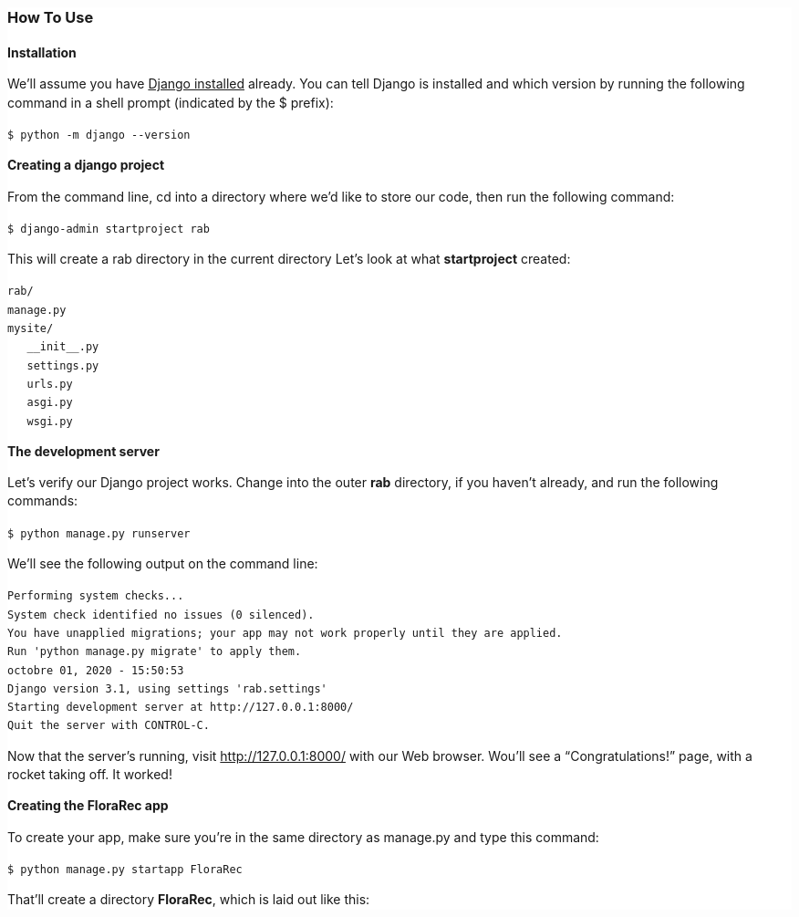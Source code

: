 
### How To Use

**Installation**

We’ll assume you have [Django installed](https://docs.djangoproject.com/en/3.0/intro/install/) already. You can tell Django is installed and which version by running the following command in a shell prompt (indicated by the $ prefix):

    $ python -m django --version

**Creating a django project**

From the command line, cd into a directory where we’d like to store our code, then run the following command:

    $ django-admin startproject rab

This will create a rab directory in the current directory
Let’s look at what **startproject** created:

    rab/
    manage.py
    mysite/
       __init__.py
       settings.py
       urls.py
       asgi.py
       wsgi.py

**The development server**

Let’s verify our Django project works. Change into the outer **rab** directory, if you haven’t already, and run the following commands:

    $ python manage.py runserver

We’ll see the following output on the command line:

    Performing system checks...
    System check identified no issues (0 silenced).
    You have unapplied migrations; your app may not work properly until they are applied.
    Run 'python manage.py migrate' to apply them.
    octobre 01, 2020 - 15:50:53
    Django version 3.1, using settings 'rab.settings'
    Starting development server at http://127.0.0.1:8000/
    Quit the server with CONTROL-C.

Now that the server’s running, visit http://127.0.0.1:8000/ with our Web browser. Wou’ll see a “Congratulations!” page, with a rocket taking off. It worked!

**Creating the FloraRec app**

To create your app, make sure you’re in the same directory as manage.py and type this command:

    $ python manage.py startapp FloraRec

That’ll create a directory **FloraRec**, which is laid out like this:
